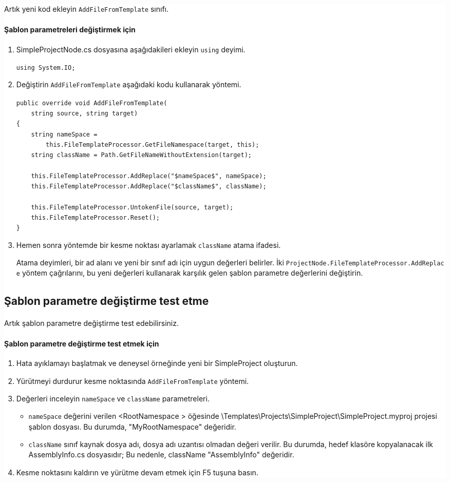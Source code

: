  Artık yeni kod ekleyin `AddFileFromTemplate` sınıfı.  
  
#### <a name="to-substitute-template-parameters"></a>Şablon parametreleri değiştirmek için  
  
1. SimpleProjectNode.cs dosyasına aşağıdakileri ekleyin `using` deyimi.  
  
   ```  
   using System.IO;  
   ```  
  
2. Değiştirin `AddFileFromTemplate` aşağıdaki kodu kullanarak yöntemi.  
  
   ```  
   public override void AddFileFromTemplate(  
       string source, string target)  
   {  
       string nameSpace =   
           this.FileTemplateProcessor.GetFileNamespace(target, this);  
       string className = Path.GetFileNameWithoutExtension(target);  
  
       this.FileTemplateProcessor.AddReplace("$nameSpace$", nameSpace);  
       this.FileTemplateProcessor.AddReplace("$className$", className);  
  
       this.FileTemplateProcessor.UntokenFile(source, target);  
       this.FileTemplateProcessor.Reset();  
   }  
   ```  
  
3. Hemen sonra yöntemde bir kesme noktası ayarlamak `className` atama ifadesi.  
  
   Atama deyimleri, bir ad alanı ve yeni bir sınıf adı için uygun değerleri belirler. İki `ProjectNode.FileTemplateProcessor.AddReplace` yöntem çağrılarını, bu yeni değerleri kullanarak karşılık gelen şablon parametre değerlerini değiştirin.  
  
## <a name="testing-the-template-parameter-substitution"></a>Şablon parametre değiştirme test etme  
 Artık şablon parametre değiştirme test edebilirsiniz.  
  
#### <a name="to-test-the-template-parameter-substitution"></a>Şablon parametre değiştirme test etmek için  
  
1. Hata ayıklamayı başlatmak ve deneysel örneğinde yeni bir SimpleProject oluşturun.  
  
2. Yürütmeyi durdurur kesme noktasında `AddFileFromTemplate` yöntemi.  
  
3. Değerleri inceleyin `nameSpace` ve `className` parametreleri.  
  
   -   `nameSpace` değerini verilen \<RootNamespace > öğesinde \Templates\Projects\SimpleProject\SimpleProject.myproj projesi şablon dosyası. Bu durumda, "MyRootNamespace" değeridir.  
  
   -   `className` sınıf kaynak dosya adı, dosya adı uzantısı olmadan değeri verilir. Bu durumda, hedef klasöre kopyalanacak ilk AssemblyInfo.cs dosyasıdır; Bu nedenle, className "AssemblyInfo" değeridir.  
  
4. Kesme noktasını kaldırın ve yürütme devam etmek için F5 tuşuna basın.  
  